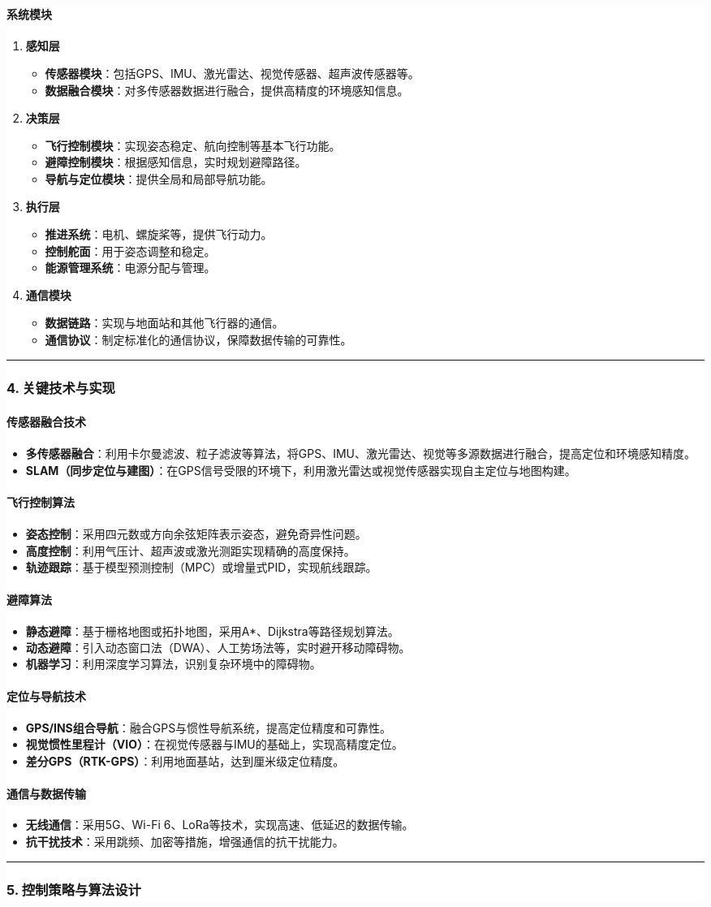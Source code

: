 #### 系统模块

1. **感知层**
   - **传感器模块**：包括GPS、IMU、激光雷达、视觉传感器、超声波传感器等。
   - **数据融合模块**：对多传感器数据进行融合，提供高精度的环境感知信息。

2. **决策层**
   - **飞行控制模块**：实现姿态稳定、航向控制等基本飞行功能。
   - **避障控制模块**：根据感知信息，实时规划避障路径。
   - **导航与定位模块**：提供全局和局部导航功能。

3. **执行层**
   - **推进系统**：电机、螺旋桨等，提供飞行动力。
   - **控制舵面**：用于姿态调整和稳定。
   - **能源管理系统**：电源分配与管理。

4. **通信模块**
   - **数据链路**：实现与地面站和其他飞行器的通信。
   - **通信协议**：制定标准化的通信协议，保障数据传输的可靠性。

---

### 4. 关键技术与实现

#### 传感器融合技术

- **多传感器融合**：利用卡尔曼滤波、粒子滤波等算法，将GPS、IMU、激光雷达、视觉等多源数据进行融合，提高定位和环境感知精度。
- **SLAM（同步定位与建图）**：在GPS信号受限的环境下，利用激光雷达或视觉传感器实现自主定位与地图构建。

#### 飞行控制算法

- **姿态控制**：采用四元数或方向余弦矩阵表示姿态，避免奇异性问题。
- **高度控制**：利用气压计、超声波或激光测距实现精确的高度保持。
- **轨迹跟踪**：基于模型预测控制（MPC）或增量式PID，实现航线跟踪。

#### 避障算法

- **静态避障**：基于栅格地图或拓扑地图，采用A*、Dijkstra等路径规划算法。
- **动态避障**：引入动态窗口法（DWA）、人工势场法等，实时避开移动障碍物。
- **机器学习**：利用深度学习算法，识别复杂环境中的障碍物。

#### 定位与导航技术

- **GPS/INS组合导航**：融合GPS与惯性导航系统，提高定位精度和可靠性。
- **视觉惯性里程计（VIO）**：在视觉传感器与IMU的基础上，实现高精度定位。
- **差分GPS（RTK-GPS）**：利用地面基站，达到厘米级定位精度。

#### 通信与数据传输

- **无线通信**：采用5G、Wi-Fi 6、LoRa等技术，实现高速、低延迟的数据传输。
- **抗干扰技术**：采用跳频、加密等措施，增强通信的抗干扰能力。

---

### 5. 控制策略与算法设计
